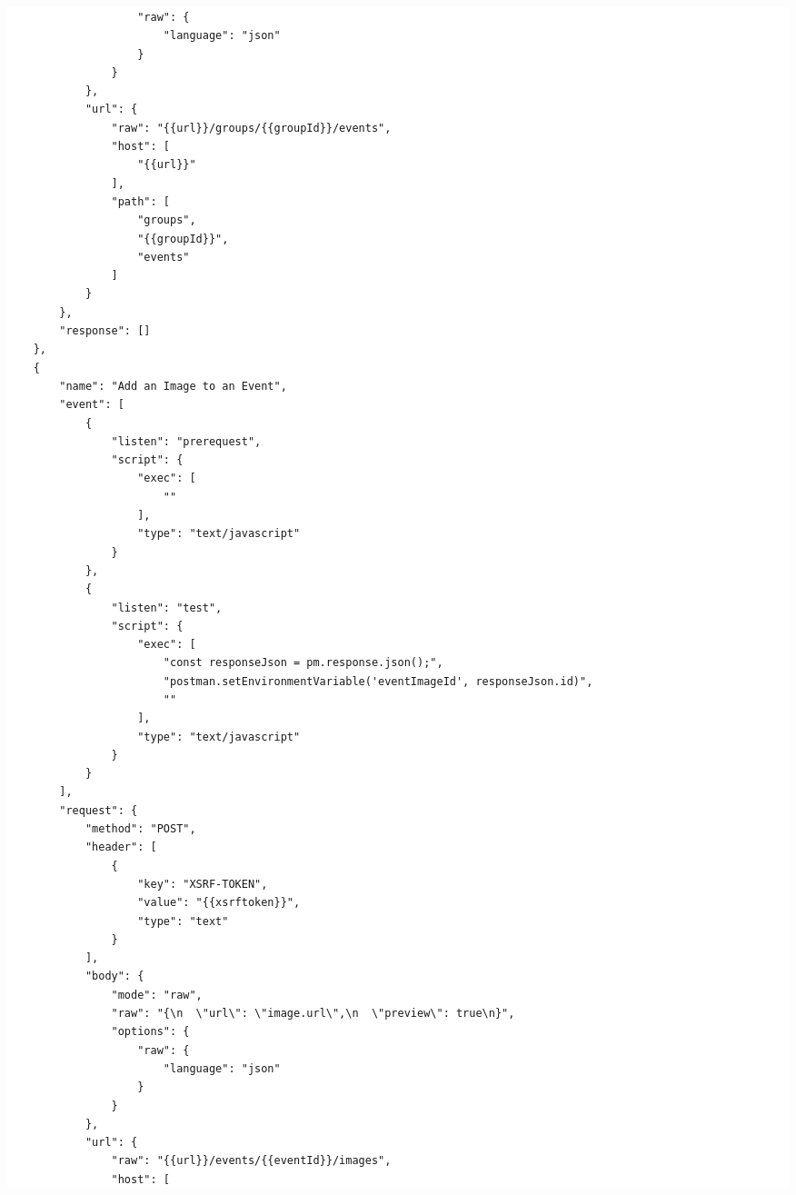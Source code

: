 						"raw": {
							"language": "json"
						}
					}
				},
				"url": {
					"raw": "{{url}}/groups/{{groupId}}/events",
					"host": [
						"{{url}}"
					],
					"path": [
						"groups",
						"{{groupId}}",
						"events"
					]
				}
			},
			"response": []
		},
		{
			"name": "Add an Image to an Event",
			"event": [
				{
					"listen": "prerequest",
					"script": {
						"exec": [
							""
						],
						"type": "text/javascript"
					}
				},
				{
					"listen": "test",
					"script": {
						"exec": [
							"const responseJson = pm.response.json();",
							"postman.setEnvironmentVariable('eventImageId', responseJson.id)",
							""
						],
						"type": "text/javascript"
					}
				}
			],
			"request": {
				"method": "POST",
				"header": [
					{
						"key": "XSRF-TOKEN",
						"value": "{{xsrftoken}}",
						"type": "text"
					}
				],
				"body": {
					"mode": "raw",
					"raw": "{\n  \"url\": \"image.url\",\n  \"preview\": true\n}",
					"options": {
						"raw": {
							"language": "json"
						}
					}
				},
				"url": {
					"raw": "{{url}}/events/{{eventId}}/images",
					"host": [